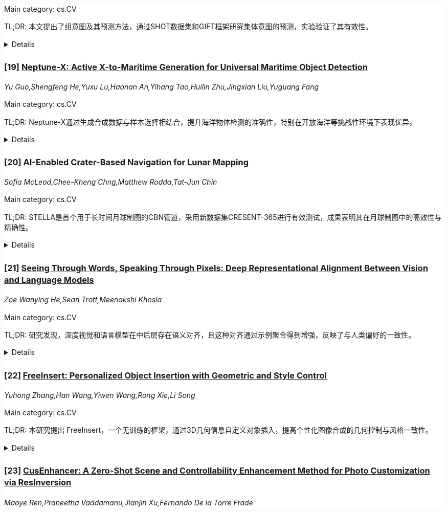 Main category: cs.CV

TL;DR: 本文提出了组意图及其预测方法，通过SHOT数据集和GIFT框架研究集体意图的预测，实验验证了其有效性。


<details><summary>Details</summary></details>


### [19] [Neptune-X: Active X-to-Maritime Generation for Universal Maritime Object Detection](https://arxiv.org/abs/2509.20745)
*Yu Guo,Shengfeng He,Yuxu Lu,Haonan An,Yihang Tao,Huilin Zhu,Jingxian Liu,Yuguang Fang*

Main category: cs.CV

TL;DR: Neptune-X通过生成合成数据与样本选择相结合，提升海洋物体检测的准确性，特别在开放海洋等挑战性环境下表现优异。


<details><summary>Details</summary></details>


### [20] [AI-Enabled Crater-Based Navigation for Lunar Mapping](https://arxiv.org/abs/2509.20748)
*Sofia McLeod,Chee-Kheng Chng,Matthew Rodda,Tat-Jun Chin*

Main category: cs.CV

TL;DR: STELLA是首个用于长时间月球制图的CBN管道，采用新数据集CRESENT-365进行有效测试，成果表明其在月球制图中的高效性与精确性。


<details><summary>Details</summary></details>


### [21] [Seeing Through Words, Speaking Through Pixels: Deep Representational Alignment Between Vision and Language Models](https://arxiv.org/abs/2509.20751)
*Zoe Wanying He,Sean Trott,Meenakshi Khosla*

Main category: cs.CV

TL;DR: 研究发现，深度视觉和语言模型在中后层存在语义对齐，且这种对齐通过示例聚合得到增强，反映了与人类偏好的一致性。


<details><summary>Details</summary></details>


### [22] [FreeInsert: Personalized Object Insertion with Geometric and Style Control](https://arxiv.org/abs/2509.20756)
*Yuhong Zhang,Han Wang,Yiwen Wang,Rong Xie,Li Song*

Main category: cs.CV

TL;DR: 本研究提出 FreeInsert，一个无训练的框架，通过3D几何信息自定义对象插入，提高个性化图像合成的几何控制与风格一致性。


<details><summary>Details</summary></details>


### [23] [CusEnhancer: A Zero-Shot Scene and Controllability Enhancement Method for Photo Customization via ResInversion](https://arxiv.org/abs/2509.20775)
*Maoye Ren,Praneetha Vaddamanu,Jianjin Xu,Fernando De la Torre Frade*
